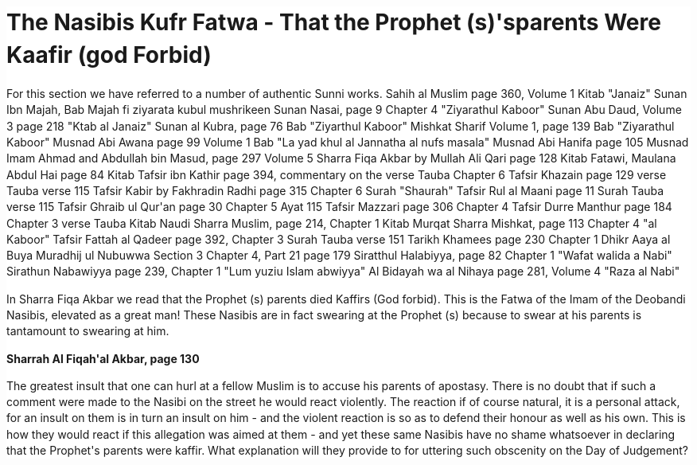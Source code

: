 The Nasibis Kufr Fatwa - That the Prophet (s)'sparents Were Kaafir (god Forbid)
===============================================================================

For this section we have referred to a number of authentic Sunni
works.
Sahih al Muslim page 360, Volume 1 Kitab "Janaiz"
Sunan Ibn Majah, Bab Majah fi ziyarata kubul mushrikeen
Sunan Nasai, page 9 Chapter 4 "Ziyarathul Kaboor"
Sunan Abu Daud, Volume 3 page 218 "Ktab al Janaiz"
Sunan al Kubra, page 76 Bab "Ziyarthul Kaboor"
Mishkat Sharif Volume 1, page 139 Bab "Ziyarathul Kaboor"
Musnad Abi Awana page 99 Volume 1 Bab "La yad khul al Jannatha al nufs
masala"
Musnad Abi Hanifa page 105
Musnad Imam Ahmad and Abdullah bin Masud, page 297 Volume 5
Sharra Fiqa Akbar by Mullah Ali Qari page 128
Kitab Fatawi, Maulana Abdul Hai page 84
Kitab Tafsir ibn Kathir page 394, commentary on the verse Tauba Chapter
6
Tafsir Khazain page 129 verse Tauba verse 115
Tafsir Kabir by Fakhradin Radhi page 315 Chapter 6 Surah "Shaurah"
Tafsir Rul al Maani page 11 Surah Tauba verse 115
Tafsir Ghraib ul Qur'an page 30 Chapter 5 Ayat 115
Tafsir Mazzari page 306 Chapter 4
Tafsir Durre Manthur page 184 Chapter 3 verse Tauba
Kitab Naudi Sharra Muslim, page 214, Chapter 1
Kitab Murqat Sharra Mishkat, page 113 Chapter 4 "al Kaboor"
Tafsir Fattah al Qadeer page 392, Chapter 3 Surah Tauba verse 151
Tarikh Khamees page 230 Chapter 1 Dhikr Aaya al Buya
Muradhij ul Nubuwwa Section 3 Chapter 4, Part 21 page 179
Siratthul Halabiyya, page 82 Chapter 1 "Wafat walida a Nabi"
Sirathun Nabawiyya page 239, Chapter 1 "Lum yuziu Islam abwiyya"
Al Bidayah wa al Nihaya page 281, Volume 4 "Raza al Nabi"

In Sharra Fiqa Akbar we read that the Prophet (s) parents died Kaffirs
(God forbid). This is the Fatwa of the Imam of the Deobandi Nasibis,
elevated as a great man! These Nasibis are in fact swearing at the
Prophet (s) because to swear at his parents is tantamount to swearing at
him.

**Sharrah Al Fiqah'al Akbar, page 130**

The greatest insult that one can hurl at a fellow Muslim is to accuse
his parents of apostasy. There is no doubt that if such a comment were
made to the Nasibi on the street he would react violently. The reaction
if of course natural, it is a personal attack, for an insult on them is
in turn an insult on him - and the violent reaction is so as to defend
their honour as well as his own. This is how they would react if this
allegation was aimed at them - and yet these same Nasibis have no shame
whatsoever in declaring that the Prophet's parents were kaffir. What
explanation will they provide to for uttering such obscenity on the Day
of Judgement?
